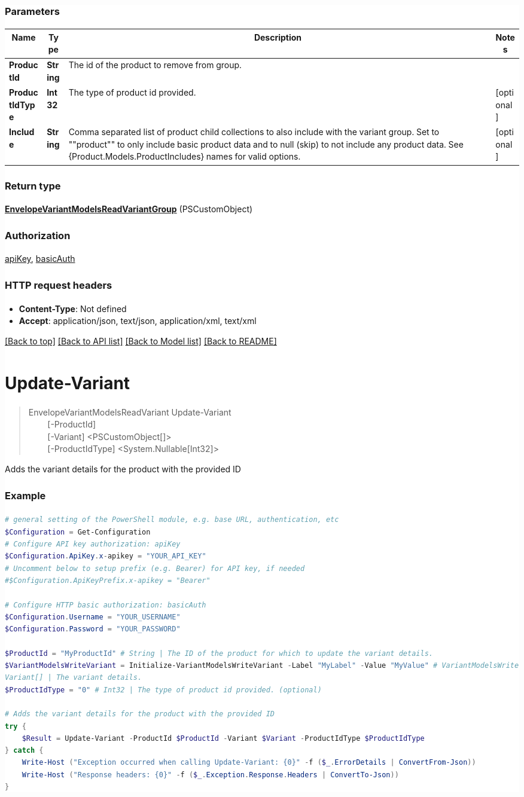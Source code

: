 ### Parameters

Name | Type | Description  | Notes
------------- | ------------- | ------------- | -------------
 **ProductId** | **String**| The id of the product to remove from group. | 
 **ProductIdType** | **Int32**| The type of product id provided. | [optional] 
 **Include** | **String**| Comma separated list of product child collections to also include with the variant group. Set to &quot;&quot;product&quot;&quot; to only include basic product data and to null (skip) to not include any product data. See  {Product.Models.ProductIncludes} names for valid options. | [optional] 

### Return type

[**EnvelopeVariantModelsReadVariantGroup**](EnvelopeVariantModelsReadVariantGroup.md) (PSCustomObject)

### Authorization

[apiKey](../README.md#apiKey), [basicAuth](../README.md#basicAuth)

### HTTP request headers

 - **Content-Type**: Not defined
 - **Accept**: application/json, text/json, application/xml, text/xml

[[Back to top]](#) [[Back to API list]](../README.md#documentation-for-api-endpoints) [[Back to Model list]](../README.md#documentation-for-models) [[Back to README]](../README.md)

<a name="Update-Variant"></a>
# **Update-Variant**
> EnvelopeVariantModelsReadVariant Update-Variant<br>
> &nbsp;&nbsp;&nbsp;&nbsp;&nbsp;&nbsp;&nbsp;&nbsp;[-ProductId] <String><br>
> &nbsp;&nbsp;&nbsp;&nbsp;&nbsp;&nbsp;&nbsp;&nbsp;[-Variant] <PSCustomObject[]><br>
> &nbsp;&nbsp;&nbsp;&nbsp;&nbsp;&nbsp;&nbsp;&nbsp;[-ProductIdType] <System.Nullable[Int32]><br>

Adds the variant details for the product with the provided ID

### Example
```powershell
# general setting of the PowerShell module, e.g. base URL, authentication, etc
$Configuration = Get-Configuration
# Configure API key authorization: apiKey
$Configuration.ApiKey.x-apikey = "YOUR_API_KEY"
# Uncomment below to setup prefix (e.g. Bearer) for API key, if needed
#$Configuration.ApiKeyPrefix.x-apikey = "Bearer"

# Configure HTTP basic authorization: basicAuth
$Configuration.Username = "YOUR_USERNAME"
$Configuration.Password = "YOUR_PASSWORD"

$ProductId = "MyProductId" # String | The ID of the product for which to update the variant details.
$VariantModelsWriteVariant = Initialize-VariantModelsWriteVariant -Label "MyLabel" -Value "MyValue" # VariantModelsWriteVariant[] | The variant details.
$ProductIdType = "0" # Int32 | The type of product id provided. (optional)

# Adds the variant details for the product with the provided ID
try {
    $Result = Update-Variant -ProductId $ProductId -Variant $Variant -ProductIdType $ProductIdType
} catch {
    Write-Host ("Exception occurred when calling Update-Variant: {0}" -f ($_.ErrorDetails | ConvertFrom-Json))
    Write-Host ("Response headers: {0}" -f ($_.Exception.Response.Headers | ConvertTo-Json))
}
```